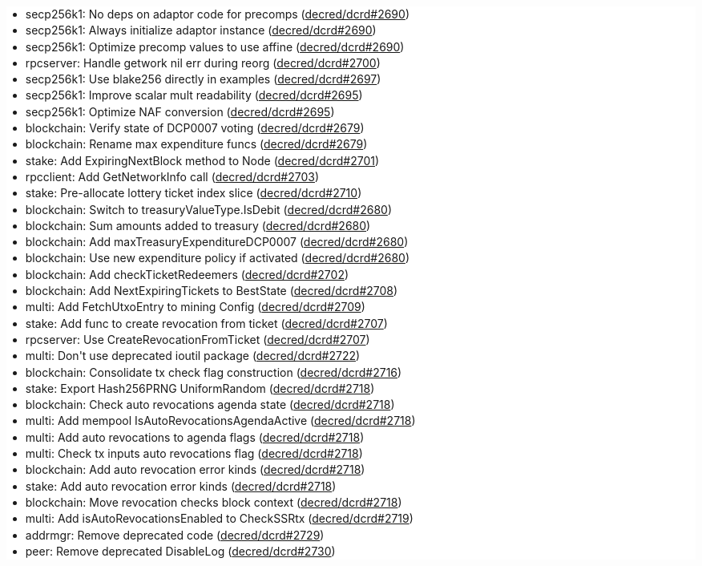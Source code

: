 - secp256k1: No deps on adaptor code for precomps ([decred/dcrd#2690](https://github.com/decred/dcrd/pull/2690))
- secp256k1: Always initialize adaptor instance ([decred/dcrd#2690](https://github.com/decred/dcrd/pull/2690))
- secp256k1: Optimize precomp values to use affine ([decred/dcrd#2690](https://github.com/decred/dcrd/pull/2690))
- rpcserver: Handle getwork nil err during reorg ([decred/dcrd#2700](https://github.com/decred/dcrd/pull/2700))
- secp256k1: Use blake256 directly in examples ([decred/dcrd#2697](https://github.com/decred/dcrd/pull/2697))
- secp256k1: Improve scalar mult readability ([decred/dcrd#2695](https://github.com/decred/dcrd/pull/2695))
- secp256k1: Optimize NAF conversion ([decred/dcrd#2695](https://github.com/decred/dcrd/pull/2695))
- blockchain: Verify state of DCP0007 voting ([decred/dcrd#2679](https://github.com/decred/dcrd/pull/2679))
- blockchain: Rename max expenditure funcs ([decred/dcrd#2679](https://github.com/decred/dcrd/pull/2679))
- stake: Add ExpiringNextBlock method to Node ([decred/dcrd#2701](https://github.com/decred/dcrd/pull/2701))
- rpcclient: Add GetNetworkInfo call ([decred/dcrd#2703](https://github.com/decred/dcrd/pull/2703))
- stake: Pre-allocate lottery ticket index slice ([decred/dcrd#2710](https://github.com/decred/dcrd/pull/2710))
- blockchain: Switch to treasuryValueType.IsDebit ([decred/dcrd#2680](https://github.com/decred/dcrd/pull/2680))
- blockchain: Sum amounts added to treasury ([decred/dcrd#2680](https://github.com/decred/dcrd/pull/2680))
- blockchain: Add maxTreasuryExpenditureDCP0007 ([decred/dcrd#2680](https://github.com/decred/dcrd/pull/2680))
- blockchain: Use new expenditure policy if activated ([decred/dcrd#2680](https://github.com/decred/dcrd/pull/2680))
- blockchain: Add checkTicketRedeemers ([decred/dcrd#2702](https://github.com/decred/dcrd/pull/2702))
- blockchain: Add NextExpiringTickets to BestState ([decred/dcrd#2708](https://github.com/decred/dcrd/pull/2708))
- multi: Add FetchUtxoEntry to mining Config ([decred/dcrd#2709](https://github.com/decred/dcrd/pull/2709))
- stake: Add func to create revocation from ticket ([decred/dcrd#2707](https://github.com/decred/dcrd/pull/2707))
- rpcserver: Use CreateRevocationFromTicket ([decred/dcrd#2707](https://github.com/decred/dcrd/pull/2707))
- multi: Don't use deprecated ioutil package ([decred/dcrd#2722](https://github.com/decred/dcrd/pull/2722))
- blockchain: Consolidate tx check flag construction ([decred/dcrd#2716](https://github.com/decred/dcrd/pull/2716))
- stake: Export Hash256PRNG UniformRandom ([decred/dcrd#2718](https://github.com/decred/dcrd/pull/2718))
- blockchain: Check auto revocations agenda state ([decred/dcrd#2718](https://github.com/decred/dcrd/pull/2718))
- multi: Add mempool IsAutoRevocationsAgendaActive ([decred/dcrd#2718](https://github.com/decred/dcrd/pull/2718))
- multi: Add auto revocations to agenda flags ([decred/dcrd#2718](https://github.com/decred/dcrd/pull/2718))
- multi: Check tx inputs auto revocations flag ([decred/dcrd#2718](https://github.com/decred/dcrd/pull/2718))
- blockchain: Add auto revocation error kinds ([decred/dcrd#2718](https://github.com/decred/dcrd/pull/2718))
- stake: Add auto revocation error kinds ([decred/dcrd#2718](https://github.com/decred/dcrd/pull/2718))
- blockchain: Move revocation checks block context ([decred/dcrd#2718](https://github.com/decred/dcrd/pull/2718))
- multi: Add isAutoRevocationsEnabled to CheckSSRtx ([decred/dcrd#2719](https://github.com/decred/dcrd/pull/2719))
- addrmgr: Remove deprecated code ([decred/dcrd#2729](https://github.com/decred/dcrd/pull/2729))
- peer: Remove deprecated DisableLog ([decred/dcrd#2730](https://github.com/decred/dcrd/pull/2730))